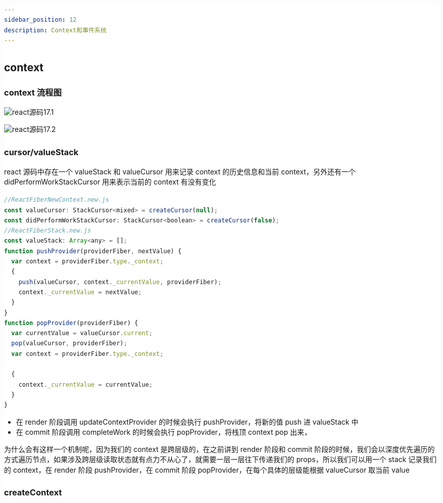 ```yaml
---
sidebar_position: 12
description: Context和事件系统
---
```


## context

### context 流程图

![react源码17.1](https://femarkdownpicture.oss-cn-qingdao.aliyuncs.com/imgs20210529105951.png)

![react源码17.2](https://femarkdownpicture.oss-cn-qingdao.aliyuncs.com/imgs20210529105954.png)

### cursor/valueStack

react 源码中存在一个 valueStack 和 valueCursor 用来记录 context 的历史信息和当前 context，另外还有一个 didPerformWorkStackCursor 用来表示当前的 context 有没有变化

```js
//ReactFiberNewContext.new.js
const valueCursor: StackCursor<mixed> = createCursor(null);
const didPerformWorkStackCursor: StackCursor<boolean> = createCursor(false);
//ReactFiberStack.new.js
const valueStack: Array<any> = [];
function pushProvider(providerFiber, nextValue) {
  var context = providerFiber.type._context;
  {
    push(valueCursor, context._currentValue, providerFiber);
    context._currentValue = nextValue;
  }
}
function popProvider(providerFiber) {
  var currentValue = valueCursor.current;
  pop(valueCursor, providerFiber);
  var context = providerFiber.type._context;

  {
    context._currentValue = currentValue;
  }
}
```

- 在 render 阶段调用 updateContextProvider 的时候会执行 pushProvider，将新的值 push 进 valueStack 中
- 在 commit 阶段调用 completeWork 的时候会执行 popProvider，将栈顶 context pop 出来，

为什么会有这样一个机制呢，因为我们的 context 是跨层级的，在之前讲到 render 阶段和 commit 阶段的时候，我们会以深度优先遍历的方式遍历节点，如果涉及跨层级读取状态就有点力不从心了，就需要一层一层往下传递我们的 props，所以我们可以用一个 stack 记录我们的 context，在 render 阶段 pushProvider，在 commit 阶段 popProvider，在每个具体的层级能根据 valueCursor 取当前 value

### createContext
